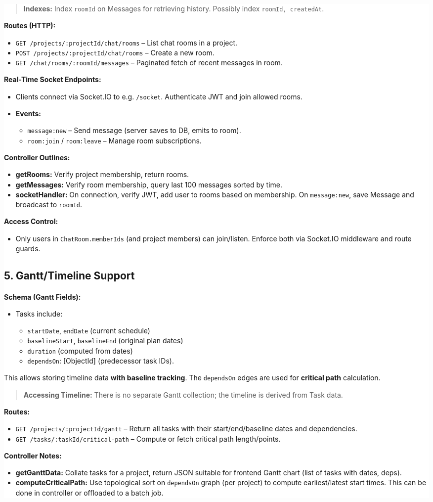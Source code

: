 > **Indexes:** Index `roomId` on Messages for retrieving history. Possibly index `roomId, createdAt`.

**Routes (HTTP):**

* `GET /projects/:projectId/chat/rooms` – List chat rooms in a project.
* `POST /projects/:projectId/chat/rooms` – Create a new room.
* `GET /chat/rooms/:roomId/messages` – Paginated fetch of recent messages in room.

**Real-Time Socket Endpoints:**

* Clients connect via Socket.IO to e.g. `/socket`. Authenticate JWT and join allowed rooms.
* **Events:**

  * `message:new` – Send message (server saves to DB, emits to room).
  * `room:join` / `room:leave` – Manage room subscriptions.

**Controller Outlines:**

* **getRooms:** Verify project membership, return rooms.
* **getMessages:** Verify room membership, query last 100 messages sorted by time.
* **socketHandler:** On connection, verify JWT, add user to rooms based on membership. On `message:new`, save Message and broadcast to `roomId`.

**Access Control:**

* Only users in `ChatRoom.memberIds` (and project members) can join/listen. Enforce both via Socket.IO middleware and route guards.

## 5. Gantt/Timeline Support

**Schema (Gantt Fields):**

* Tasks include:

  * `startDate`, `endDate` (current schedule)
  * `baselineStart`, `baselineEnd` (original plan dates)
  * `duration` (computed from dates)
  * `dependsOn`: \[ObjectId] (predecessor task IDs).

This allows storing timeline data **with baseline tracking**. The `dependsOn` edges are used for **critical path** calculation.

> **Accessing Timeline:** There is no separate Gantt collection; the timeline is derived from Task data.

**Routes:**

* `GET /projects/:projectId/gantt` – Return all tasks with their start/end/baseline dates and dependencies.
* `GET /tasks/:taskId/critical-path` – Compute or fetch critical path length/points.

**Controller Notes:**

* **getGanttData:** Collate tasks for a project, return JSON suitable for frontend Gantt chart (list of tasks with dates, deps).
* **computeCriticalPath:** Use topological sort on `dependsOn` graph (per project) to compute earliest/latest start times. This can be done in controller or offloaded to a batch job.
